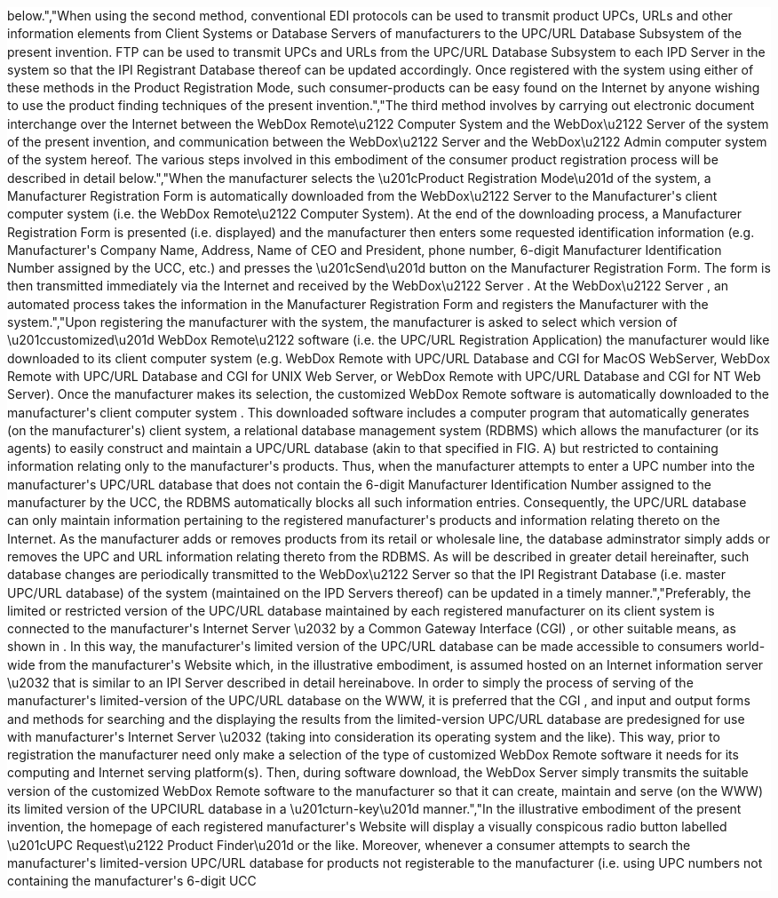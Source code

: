 below.","When using the second method, conventional EDI protocols can be used to transmit product UPCs, URLs and other information elements from Client Systems or Database Servers of manufacturers to the UPC\/URL Database Subsystem  of the present invention. FTP can be used to transmit UPCs and URLs from the UPC\/URL Database Subsystem to each IPD Server in the system so that the IPI Registrant Database thereof can be updated accordingly. Once registered with the system using either of these methods in the Product Registration Mode, such consumer-products can be easy found on the Internet by anyone wishing to use the product finding techniques of the present invention.","The third method involves by carrying out electronic document interchange over the Internet between the WebDox Remote\u2122 Computer System  and the WebDox\u2122 Server  of the system of the present invention, and communication between the WebDox\u2122 Server  and the WebDox\u2122 Admin computer system  of the system hereof. The various steps involved in this embodiment of the consumer product registration process will be described in detail below.","When the manufacturer selects the \u201cProduct Registration Mode\u201d of the system, a Manufacturer Registration Form is automatically downloaded from the WebDox\u2122 Server  to the Manufacturer's client computer system  (i.e. the WebDox Remote\u2122 Computer System). At the end of the downloading process, a Manufacturer Registration Form is presented (i.e. displayed) and the manufacturer then enters some requested identification information (e.g. Manufacturer's Company Name, Address, Name of CEO and President, phone number, 6-digit Manufacturer Identification Number assigned by the UCC, etc.) and presses the \u201cSend\u201d button on the Manufacturer Registration Form. The form is then transmitted immediately via the Internet and received by the WebDox\u2122 Server . At the WebDox\u2122 Server , an automated process takes the information in the Manufacturer Registration Form and registers the Manufacturer with the system.","Upon registering the manufacturer with the system, the manufacturer is asked to select which version of \u201ccustomized\u201d WebDox Remote\u2122 software (i.e. the UPC\/URL Registration Application) the manufacturer would like downloaded to its client computer system  (e.g. WebDox Remote with UPC\/URL Database and CGI for MacOS WebServer, WebDox Remote with UPC\/URL Database and CGI for UNIX Web Server, or WebDox Remote with UPC\/URL Database and CGI for NT Web Server). Once the manufacturer makes its selection, the customized WebDox Remote software is automatically downloaded to the manufacturer's client computer system . This downloaded software includes a computer program that automatically generates (on the manufacturer's) client system, a relational database management system (RDBMS) which allows the manufacturer (or its agents) to easily construct and maintain a UPC\/URL database (akin to that specified in FIG. A) but restricted to containing information relating only to the manufacturer's products. Thus, when the manufacturer attempts to enter a UPC number into the manufacturer's UPC\/URL database that does not contain the 6-digit Manufacturer Identification Number assigned to the manufacturer by the UCC, the RDBMS automatically blocks all such information entries. Consequently, the UPC\/URL database can only maintain information pertaining to the registered manufacturer's products and information relating thereto on the Internet. As the manufacturer adds or removes products from its retail or wholesale line, the database adminstrator simply adds or removes the UPC and URL information relating thereto from the RDBMS. As will be described in greater detail hereinafter, such database changes are periodically transmitted to the WebDox\u2122 Server  so that the IPI Registrant Database (i.e. master UPC\/URL database) of the system (maintained on the IPD Servers thereof) can be updated in a timely manner.","Preferably, the limited or restricted version of the UPC\/URL database maintained by each registered manufacturer on its client system  is connected to the manufacturer's Internet Server \u2032 by a Common Gateway Interface (CGI) , or other suitable means, as shown in . In this way, the manufacturer's limited version of the UPC\/URL database can be made accessible to consumers world-wide from the manufacturer's Website which, in the illustrative embodiment, is assumed hosted on an Internet information server \u2032 that is similar to an IPI Server  described in detail hereinabove. In order to simply the process of serving of the manufacturer's limited-version of the UPC\/URL database on the WWW, it is preferred that the CGI , and input and output forms and methods for searching and the displaying the results from the limited-version UPC\/URL database are predesigned for use with manufacturer's Internet Server \u2032 (taking into consideration its operating system and the like). This way, prior to registration the manufacturer need only make a selection of the type of customized WebDox Remote software it needs for its computing and Internet serving platform(s). Then, during software download, the WebDox Server  simply transmits the suitable version of the customized WebDox Remote software to the manufacturer so that it can create, maintain and serve (on the WWW) its limited version of the UPCIURL database in a \u201cturn-key\u201d manner.","In the illustrative embodiment of the present invention, the homepage of each registered manufacturer's Website will display a visually conspicous radio button labelled \u201cUPC Request\u2122 Product Finder\u201d or the like. Moreover, whenever a consumer attempts to search the manufacturer's limited-version UPC\/URL database for products not registerable to the manufacturer (i.e. using UPC numbers not containing the manufacturer's 6-digit UCC